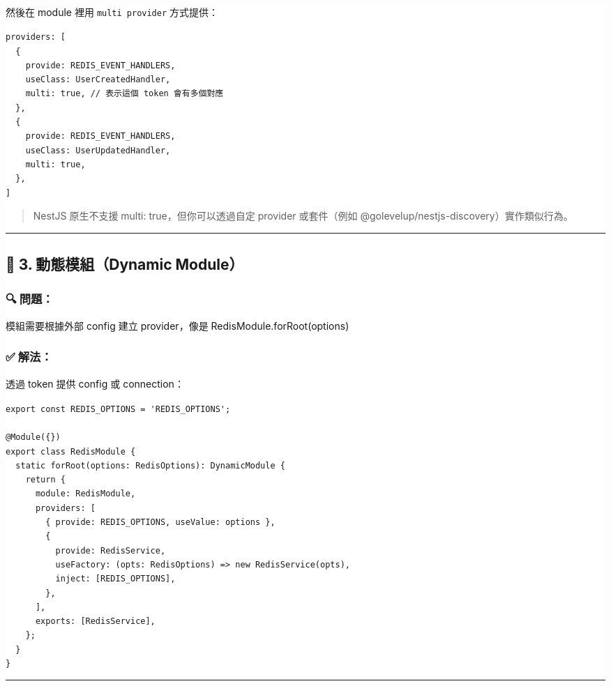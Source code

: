 然後在 module 裡用 `multi provider` 方式提供：

```tsx
providers: [
  {
    provide: REDIS_EVENT_HANDLERS,
    useClass: UserCreatedHandler,
    multi: true, // 表示這個 token 會有多個對應
  },
  {
    provide: REDIS_EVENT_HANDLERS,
    useClass: UserUpdatedHandler,
    multi: true,
  },
]

```

> NestJS 原生不支援 multi: true，但你可以透過自定 provider 或套件（例如 @golevelup/nestjs-discovery）實作類似行為。
> 

---

## 🧩 3. 動態模組（Dynamic Module）

### 🔍 問題：

模組需要根據外部 config 建立 provider，像是 RedisModule.forRoot(options)

### ✅ 解法：

透過 token 提供 config 或 connection：

```tsx
export const REDIS_OPTIONS = 'REDIS_OPTIONS';

@Module({})
export class RedisModule {
  static forRoot(options: RedisOptions): DynamicModule {
    return {
      module: RedisModule,
      providers: [
        { provide: REDIS_OPTIONS, useValue: options },
        {
          provide: RedisService,
          useFactory: (opts: RedisOptions) => new RedisService(opts),
          inject: [REDIS_OPTIONS],
        },
      ],
      exports: [RedisService],
    };
  }
}
```

---